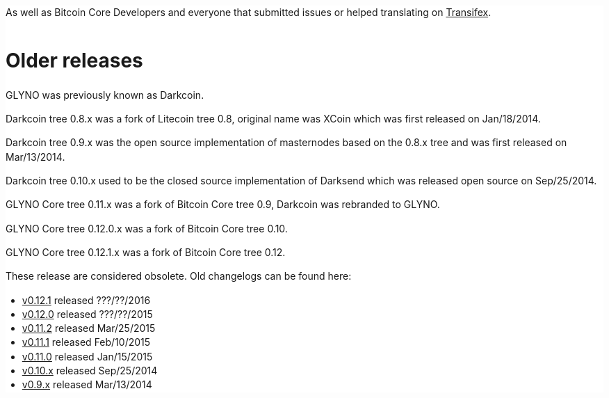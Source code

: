 As well as Bitcoin Core Developers and everyone that submitted issues or helped translating on [Transifex](https://www.transifex.com/projects/p/glyno/).


Older releases
==============

GLYNO was previously known as Darkcoin.

Darkcoin tree 0.8.x was a fork of Litecoin tree 0.8, original name was XCoin
which was first released on Jan/18/2014.

Darkcoin tree 0.9.x was the open source implementation of masternodes based on
the 0.8.x tree and was first released on Mar/13/2014.

Darkcoin tree 0.10.x used to be the closed source implementation of Darksend
which was released open source on Sep/25/2014.

GLYNO Core tree 0.11.x was a fork of Bitcoin Core tree 0.9, Darkcoin was rebranded
to GLYNO.

GLYNO Core tree 0.12.0.x was a fork of Bitcoin Core tree 0.10.

GLYNO Core tree 0.12.1.x was a fork of Bitcoin Core tree 0.12.

These release are considered obsolete. Old changelogs can be found here:

- [v0.12.1](release-notes/glyno/release-notes-0.12.1.md) released ???/??/2016
- [v0.12.0](release-notes/glyno/release-notes-0.12.0.md) released ???/??/2015
- [v0.11.2](release-notes/glyno/release-notes-0.11.2.md) released Mar/25/2015
- [v0.11.1](release-notes/glyno/release-notes-0.11.1.md) released Feb/10/2015
- [v0.11.0](release-notes/glyno/release-notes-0.11.0.md) released Jan/15/2015
- [v0.10.x](release-notes/glyno/release-notes-0.10.0.md) released Sep/25/2014
- [v0.9.x](release-notes/glyno/release-notes-0.9.0.md) released Mar/13/2014
